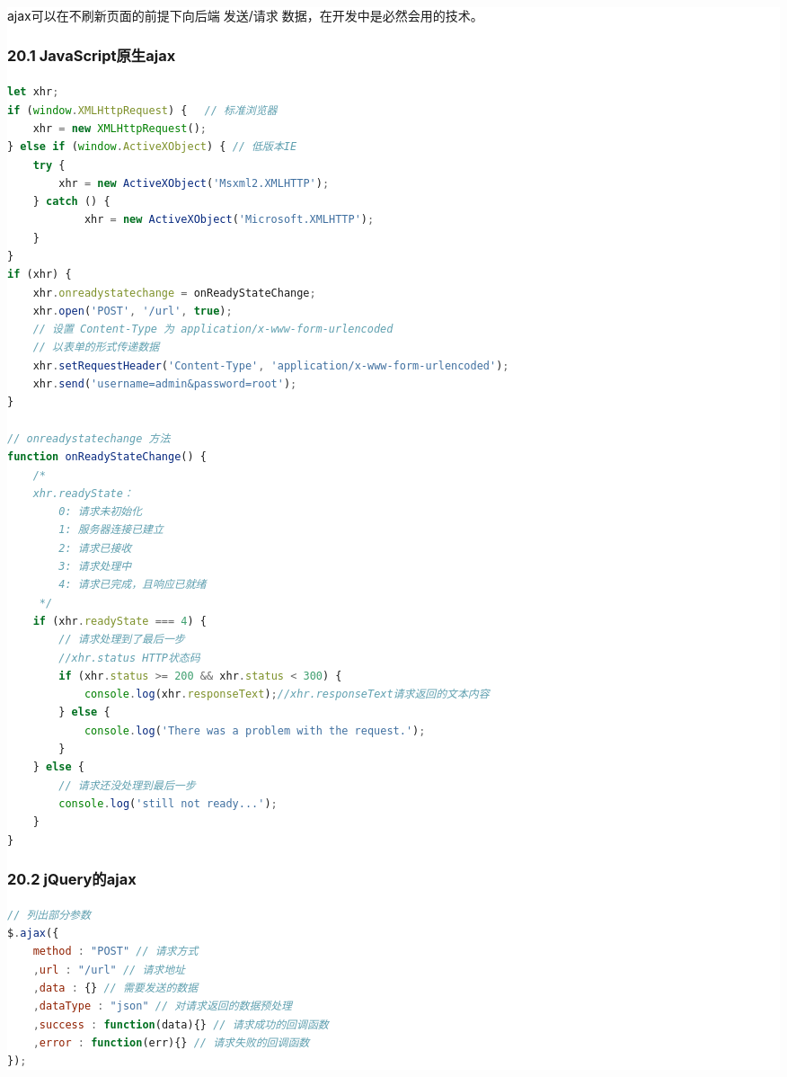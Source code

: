 ajax可以在不刷新页面的前提下向后端 发送/请求 数据，在开发中是必然会用的技术。

### 20.1 JavaScript原生ajax

```javascript
let xhr;
if (window.XMLHttpRequest) {　 // 标准浏览器
    xhr = new XMLHttpRequest();
} else if (window.ActiveXObject) { // 低版本IE
    try {
        xhr = new ActiveXObject('Msxml2.XMLHTTP');
    } catch () {
            xhr = new ActiveXObject('Microsoft.XMLHTTP');
    }
}
if (xhr) {
    xhr.onreadystatechange = onReadyStateChange;
    xhr.open('POST', '/url', true);
    // 设置 Content-Type 为 application/x-www-form-urlencoded
    // 以表单的形式传递数据
    xhr.setRequestHeader('Content-Type', 'application/x-www-form-urlencoded');
    xhr.send('username=admin&password=root');
}

// onreadystatechange 方法
function onReadyStateChange() {
    /*
    xhr.readyState：
        0: 请求未初始化
        1: 服务器连接已建立
        2: 请求已接收
        3: 请求处理中
        4: 请求已完成，且响应已就绪
     */
    if (xhr.readyState === 4) {
        // 请求处理到了最后一步
        //xhr.status HTTP状态码
        if (xhr.status >= 200 && xhr.status < 300) {
            console.log(xhr.responseText);//xhr.responseText请求返回的文本内容
        } else {
            console.log('There was a problem with the request.');
        }
    } else {
        // 请求还没处理到最后一步
        console.log('still not ready...');
    }
}
```

### 20.2 jQuery的ajax

```javascript
// 列出部分参数
$.ajax({
    method : "POST" // 请求方式
    ,url : "/url" // 请求地址
    ,data : {} // 需要发送的数据
    ,dataType : "json" // 对请求返回的数据预处理
    ,success : function(data){} // 请求成功的回调函数
    ,error : function(err){} // 请求失败的回调函数
});
```
